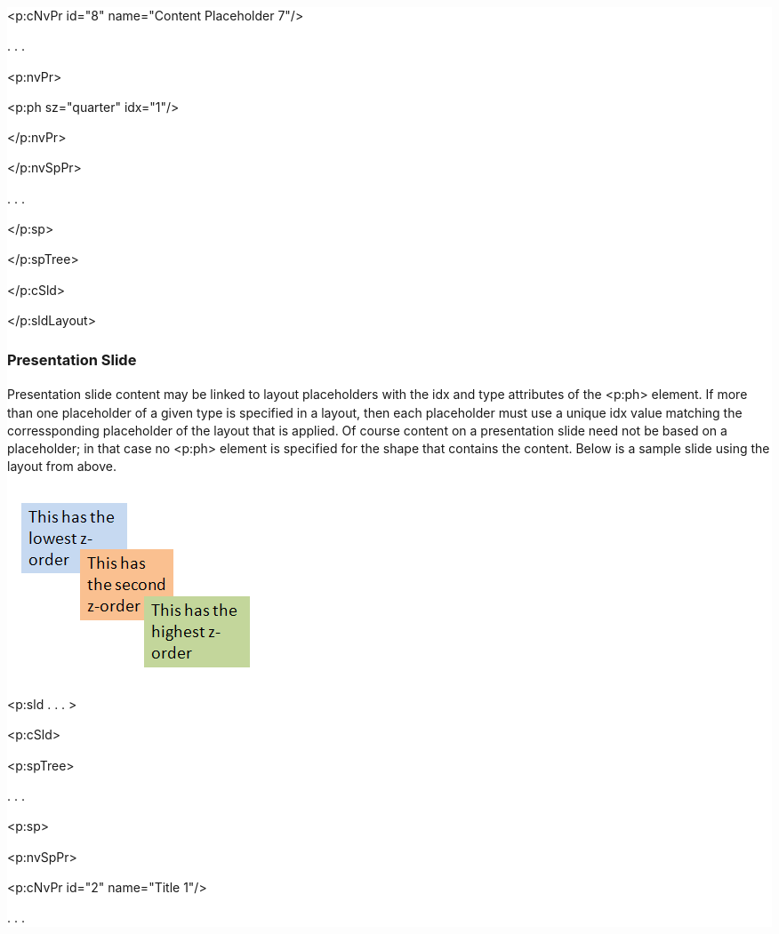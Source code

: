 <p:cNvPr id="8" name="Content Placeholder 7"/>

. . .

<p:nvPr>

<p:ph sz="quarter" idx="1"/>

</p:nvPr>

</p:nvSpPr>

. . .

</p:sp>

</p:spTree>

</p:cSld>

</p:sldLayout>

### Presentation Slide

Presentation slide content may be linked to layout placeholders with the idx and type attributes of the <p:ph> element. If more than one placeholder of a given type is specified in a layout, then each placeholder must use a unique idx value matching the corressponding placeholder of the layout that is applied. Of course content on a presentation slide need not be based on a placeholder; in that case no <p:ph> element is specified for the shape that contains the content. Below is a sample slide using the layout from above.

![Presentation slide](images/ppSlide1.gif)

<p:sld . . . >

<p:cSld>

<p:spTree>

. . .

<p:sp>

<p:nvSpPr>

<p:cNvPr id="2" name="Title 1"/>

. . .
